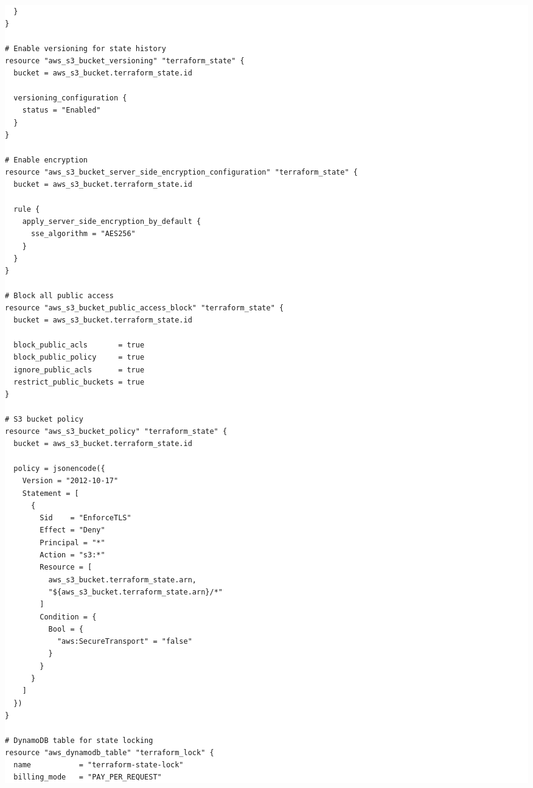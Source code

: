 ```hcl
  }
}

# Enable versioning for state history
resource "aws_s3_bucket_versioning" "terraform_state" {
  bucket = aws_s3_bucket.terraform_state.id
  
  versioning_configuration {
    status = "Enabled"
  }
}

# Enable encryption
resource "aws_s3_bucket_server_side_encryption_configuration" "terraform_state" {
  bucket = aws_s3_bucket.terraform_state.id

  rule {
    apply_server_side_encryption_by_default {
      sse_algorithm = "AES256"
    }
  }
}

# Block all public access
resource "aws_s3_bucket_public_access_block" "terraform_state" {
  bucket = aws_s3_bucket.terraform_state.id

  block_public_acls       = true
  block_public_policy     = true
  ignore_public_acls      = true
  restrict_public_buckets = true
}

# S3 bucket policy
resource "aws_s3_bucket_policy" "terraform_state" {
  bucket = aws_s3_bucket.terraform_state.id

  policy = jsonencode({
    Version = "2012-10-17"
    Statement = [
      {
        Sid    = "EnforceTLS"
        Effect = "Deny"
        Principal = "*"
        Action = "s3:*"
        Resource = [
          aws_s3_bucket.terraform_state.arn,
          "${aws_s3_bucket.terraform_state.arn}/*"
        ]
        Condition = {
          Bool = {
            "aws:SecureTransport" = "false"
          }
        }
      }
    ]
  })
}

# DynamoDB table for state locking
resource "aws_dynamodb_table" "terraform_lock" {
  name           = "terraform-state-lock"
  billing_mode   = "PAY_PER_REQUEST"
```